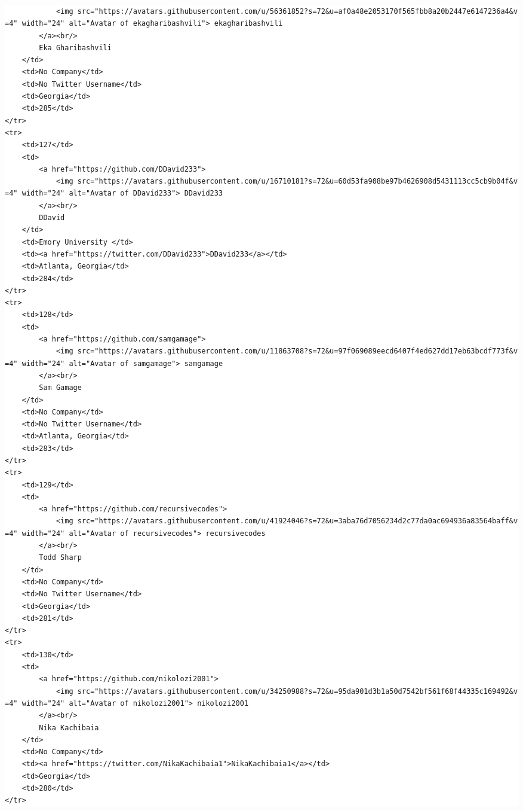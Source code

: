 				<img src="https://avatars.githubusercontent.com/u/56361852?s=72&u=af0a48e2053170f565fbb8a20b2447e6147236a4&v=4" width="24" alt="Avatar of ekagharibashvili"> ekagharibashvili
			</a><br/>
			Eka Gharibashvili
		</td>
		<td>No Company</td>
		<td>No Twitter Username</td>
		<td>Georgia</td>
		<td>285</td>
	</tr>
	<tr>
		<td>127</td>
		<td>
			<a href="https://github.com/DDavid233">
				<img src="https://avatars.githubusercontent.com/u/16710181?s=72&u=60d53fa908be97b4626908d5431113cc5cb9b04f&v=4" width="24" alt="Avatar of DDavid233"> DDavid233
			</a><br/>
			DDavid
		</td>
		<td>Emory University </td>
		<td><a href="https://twitter.com/DDavid233">DDavid233</a></td>
		<td>Atlanta, Georgia</td>
		<td>284</td>
	</tr>
	<tr>
		<td>128</td>
		<td>
			<a href="https://github.com/samgamage">
				<img src="https://avatars.githubusercontent.com/u/11863708?s=72&u=97f069089eecd6407f4ed627dd17eb63bcdf773f&v=4" width="24" alt="Avatar of samgamage"> samgamage
			</a><br/>
			Sam Gamage
		</td>
		<td>No Company</td>
		<td>No Twitter Username</td>
		<td>Atlanta, Georgia</td>
		<td>283</td>
	</tr>
	<tr>
		<td>129</td>
		<td>
			<a href="https://github.com/recursivecodes">
				<img src="https://avatars.githubusercontent.com/u/41924046?s=72&u=3aba76d7056234d2c77da0ac694936a83564baff&v=4" width="24" alt="Avatar of recursivecodes"> recursivecodes
			</a><br/>
			Todd Sharp
		</td>
		<td>No Company</td>
		<td>No Twitter Username</td>
		<td>Georgia</td>
		<td>281</td>
	</tr>
	<tr>
		<td>130</td>
		<td>
			<a href="https://github.com/nikolozi2001">
				<img src="https://avatars.githubusercontent.com/u/34250988?s=72&u=95da901d3b1a50d7542bf561f68f44335c169492&v=4" width="24" alt="Avatar of nikolozi2001"> nikolozi2001
			</a><br/>
			Nika Kachibaia
		</td>
		<td>No Company</td>
		<td><a href="https://twitter.com/NikaKachibaia1">NikaKachibaia1</a></td>
		<td>Georgia</td>
		<td>280</td>
	</tr>
